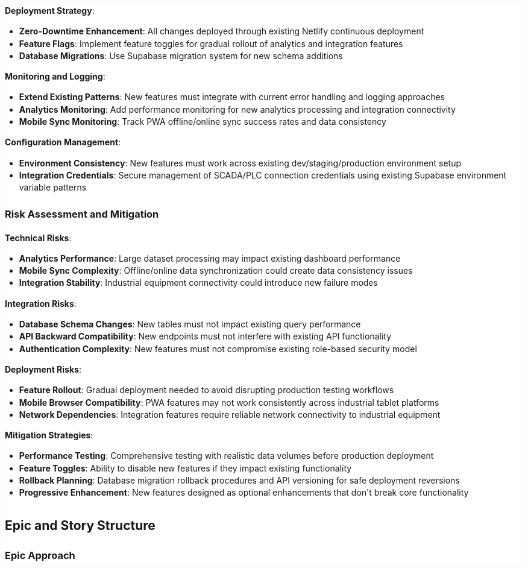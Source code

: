 **Deployment Strategy**: 
- **Zero-Downtime Enhancement**: All changes deployed through existing Netlify continuous deployment
- **Feature Flags**: Implement feature toggles for gradual rollout of analytics and integration features
- **Database Migrations**: Use Supabase migration system for new schema additions

**Monitoring and Logging**: 
- **Extend Existing Patterns**: New features must integrate with current error handling and logging approaches
- **Analytics Monitoring**: Add performance monitoring for new analytics processing and integration connectivity
- **Mobile Sync Monitoring**: Track PWA offline/online sync success rates and data consistency

**Configuration Management**: 
- **Environment Consistency**: New features must work across existing dev/staging/production environment setup
- **Integration Credentials**: Secure management of SCADA/PLC connection credentials using existing Supabase environment variable patterns

### Risk Assessment and Mitigation

**Technical Risks**: 
- **Analytics Performance**: Large dataset processing may impact existing dashboard performance
- **Mobile Sync Complexity**: Offline/online data synchronization could create data consistency issues
- **Integration Stability**: Industrial equipment connectivity could introduce new failure modes

**Integration Risks**: 
- **Database Schema Changes**: New tables must not impact existing query performance
- **API Backward Compatibility**: New endpoints must not interfere with existing API functionality
- **Authentication Complexity**: New features must not compromise existing role-based security model

**Deployment Risks**: 
- **Feature Rollout**: Gradual deployment needed to avoid disrupting production testing workflows
- **Mobile Browser Compatibility**: PWA features may not work consistently across industrial tablet platforms
- **Network Dependencies**: Integration features require reliable network connectivity to industrial equipment

**Mitigation Strategies**: 
- **Performance Testing**: Comprehensive testing with realistic data volumes before production deployment
- **Feature Toggles**: Ability to disable new features if they impact existing functionality
- **Rollback Planning**: Database migration rollback procedures and API versioning for safe deployment reversions
- **Progressive Enhancement**: New features designed as optional enhancements that don't break core functionality

## Epic and Story Structure

### Epic Approach
